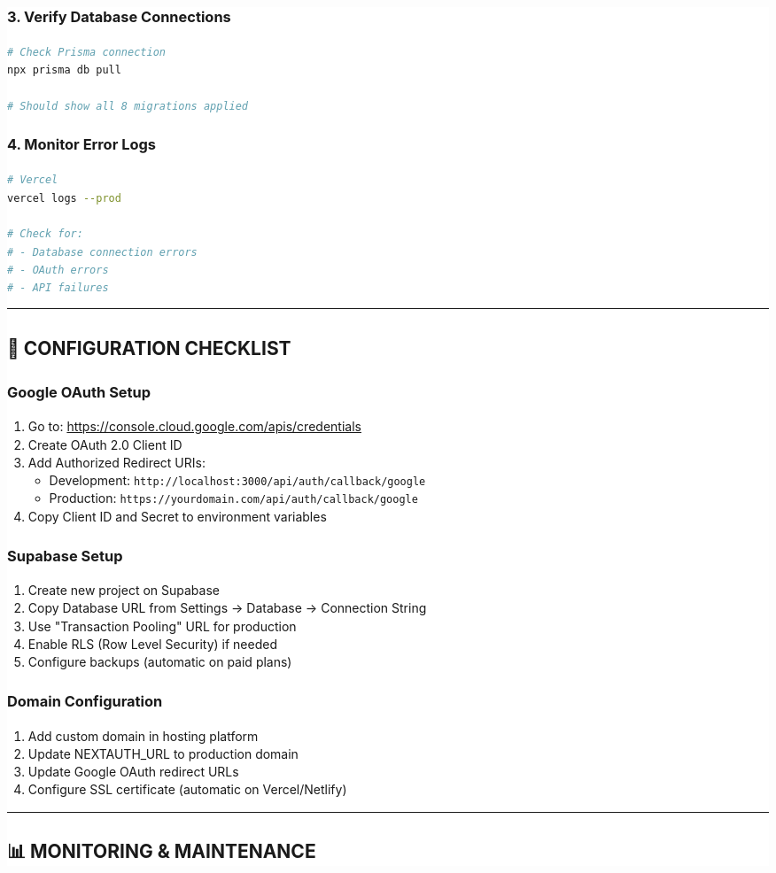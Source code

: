 ### 3. Verify Database Connections

```bash
# Check Prisma connection
npx prisma db pull

# Should show all 8 migrations applied
```

### 4. Monitor Error Logs

```bash
# Vercel
vercel logs --prod

# Check for:
# - Database connection errors
# - OAuth errors
# - API failures
```

---

## 🎯 CONFIGURATION CHECKLIST

### Google OAuth Setup

1. Go to: https://console.cloud.google.com/apis/credentials
2. Create OAuth 2.0 Client ID
3. Add Authorized Redirect URIs:
   - Development: `http://localhost:3000/api/auth/callback/google`
   - Production: `https://yourdomain.com/api/auth/callback/google`
4. Copy Client ID and Secret to environment variables

### Supabase Setup

1. Create new project on Supabase
2. Copy Database URL from Settings → Database → Connection String
3. Use "Transaction Pooling" URL for production
4. Enable RLS (Row Level Security) if needed
5. Configure backups (automatic on paid plans)

### Domain Configuration

1. Add custom domain in hosting platform
2. Update NEXTAUTH_URL to production domain
3. Update Google OAuth redirect URLs
4. Configure SSL certificate (automatic on Vercel/Netlify)

---

## 📊 MONITORING & MAINTENANCE
